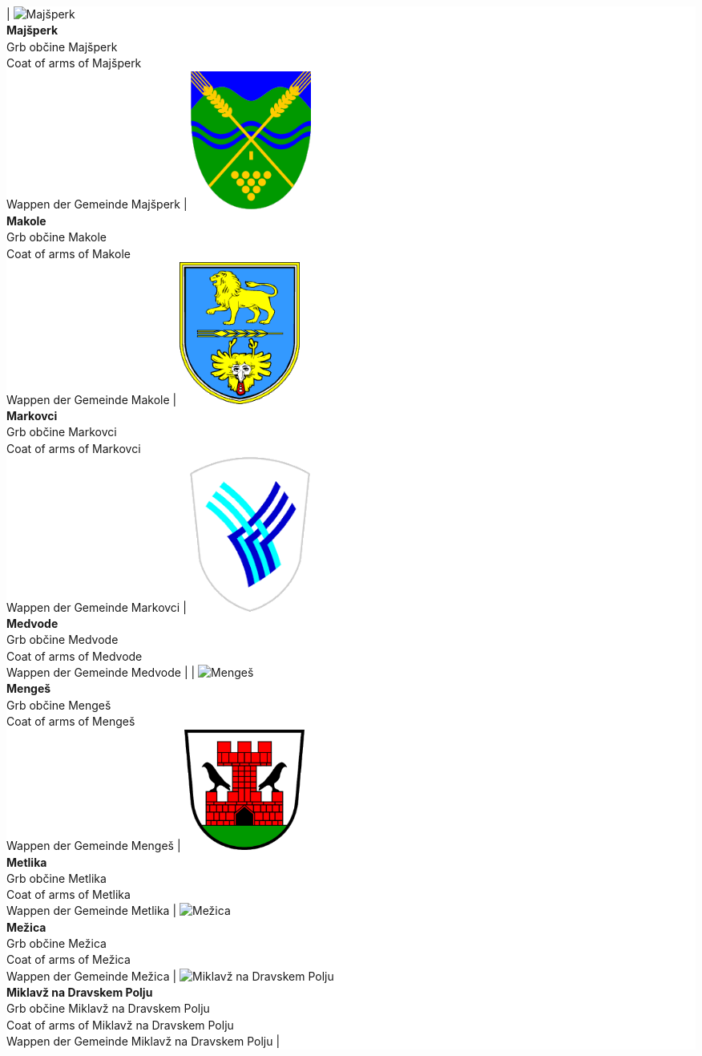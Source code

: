 | <img width="150" alt="Majšperk" src="images/Municipality_of_Majšperk.gif"><br>**Majšperk**<br>Grb občine Majšperk<br>Coat of arms of Majšperk<br>Wappen der Gemeinde Majšperk | <img width="150" alt="Makole" src="images/Municipality_of_Makole.gif"><br>**Makole**<br>Grb občine Makole<br>Coat of arms of Makole<br>Wappen der Gemeinde Makole | <img width="150" alt="Markovci" src="images/Municipality_of_Markovci.gif"><br>**Markovci**<br>Grb občine Markovci<br>Coat of arms of Markovci<br>Wappen der Gemeinde Markovci | <img width="150" alt="Medvode" src="images/Municipality_of_Medvode.png"><br>**Medvode**<br>Grb občine Medvode<br>Coat of arms of Medvode<br>Wappen der Gemeinde Medvode |
| <img width="150" alt="Mengeš" src="images/Municipality_of_Mengeš.png"><br>**Mengeš**<br>Grb občine Mengeš<br>Coat of arms of Mengeš<br>Wappen der Gemeinde Mengeš | <img width="150" alt="Metlika" src="images/Municipality_of_Metlika.png"><br>**Metlika**<br>Grb občine Metlika<br>Coat of arms of Metlika<br>Wappen der Gemeinde Metlika | <img width="150" alt="Mežica" src="images/Municipality_of_Mežica.png"><br>**Mežica**<br>Grb občine Mežica<br>Coat of arms of Mežica<br>Wappen der Gemeinde Mežica | <img width="150" alt="Miklavž na Dravskem Polju" src="images/Municipality_of_Miklavž_na_Dravskem_Polju.png"><br>**Miklavž na Dravskem Polju**<br>Grb občine Miklavž na Dravskem Polju<br>Coat of arms of Miklavž na Dravskem Polju<br>Wappen der Gemeinde Miklavž na Dravskem Polju |